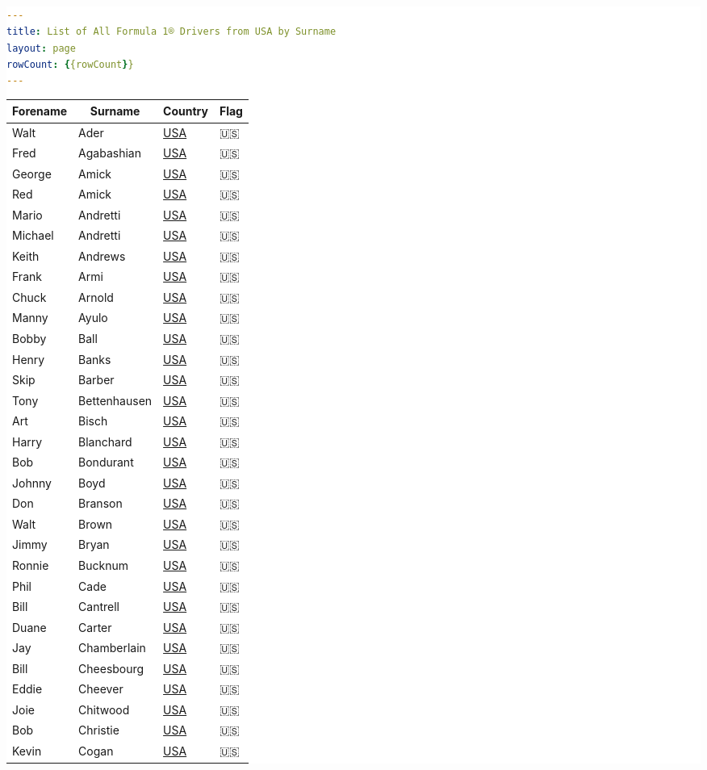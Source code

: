 ```yaml
---
title: List of All Formula 1® Drivers from USA by Surname
layout: page
rowCount: {{rowCount}}
---
```


| Forename | Surname | Country | Flag |
|--|--|--|--|
| Walt | Ader | [USA](/f1/countries/usa) | 🇺🇸 |
| Fred | Agabashian | [USA](/f1/countries/usa) | 🇺🇸 |
| George | Amick | [USA](/f1/countries/usa) | 🇺🇸 |
| Red | Amick | [USA](/f1/countries/usa) | 🇺🇸 |
| Mario | Andretti | [USA](/f1/countries/usa) | 🇺🇸 |
| Michael | Andretti | [USA](/f1/countries/usa) | 🇺🇸 |
| Keith | Andrews | [USA](/f1/countries/usa) | 🇺🇸 |
| Frank | Armi | [USA](/f1/countries/usa) | 🇺🇸 |
| Chuck | Arnold | [USA](/f1/countries/usa) | 🇺🇸 |
| Manny | Ayulo | [USA](/f1/countries/usa) | 🇺🇸 |
| Bobby | Ball | [USA](/f1/countries/usa) | 🇺🇸 |
| Henry | Banks | [USA](/f1/countries/usa) | 🇺🇸 |
| Skip | Barber | [USA](/f1/countries/usa) | 🇺🇸 |
| Tony | Bettenhausen | [USA](/f1/countries/usa) | 🇺🇸 |
| Art | Bisch | [USA](/f1/countries/usa) | 🇺🇸 |
| Harry | Blanchard | [USA](/f1/countries/usa) | 🇺🇸 |
| Bob | Bondurant | [USA](/f1/countries/usa) | 🇺🇸 |
| Johnny | Boyd | [USA](/f1/countries/usa) | 🇺🇸 |
| Don | Branson | [USA](/f1/countries/usa) | 🇺🇸 |
| Walt | Brown | [USA](/f1/countries/usa) | 🇺🇸 |
| Jimmy | Bryan | [USA](/f1/countries/usa) | 🇺🇸 |
| Ronnie | Bucknum | [USA](/f1/countries/usa) | 🇺🇸 |
| Phil | Cade | [USA](/f1/countries/usa) | 🇺🇸 |
| Bill | Cantrell | [USA](/f1/countries/usa) | 🇺🇸 |
| Duane | Carter | [USA](/f1/countries/usa) | 🇺🇸 |
| Jay | Chamberlain | [USA](/f1/countries/usa) | 🇺🇸 |
| Bill | Cheesbourg | [USA](/f1/countries/usa) | 🇺🇸 |
| Eddie | Cheever | [USA](/f1/countries/usa) | 🇺🇸 |
| Joie | Chitwood | [USA](/f1/countries/usa) | 🇺🇸 |
| Bob | Christie | [USA](/f1/countries/usa) | 🇺🇸 |
| Kevin | Cogan | [USA](/f1/countries/usa) | 🇺🇸 |
